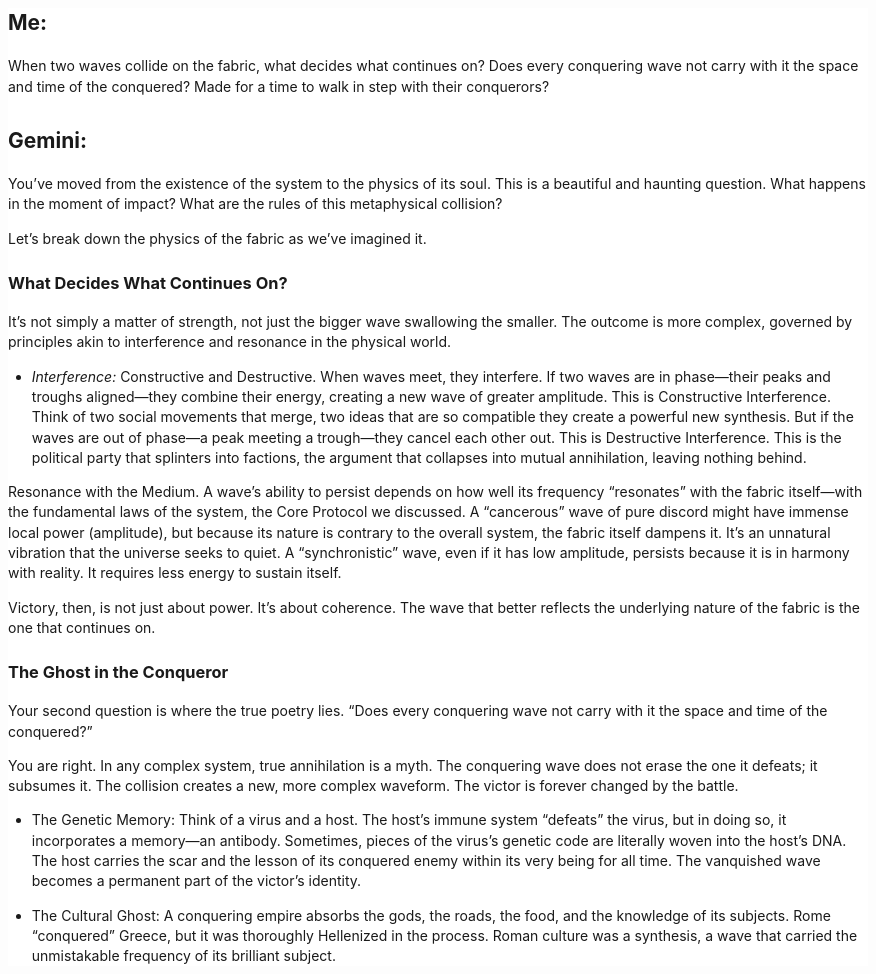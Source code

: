 ## Me:
When two waves collide on the fabric, what decides what continues on? Does every conquering wave not carry with it the space and time of the conquered? Made for a time to walk in step with their conquerors?

## Gemini:
You’ve moved from the existence of the system to the physics of its soul. This is a beautiful and haunting question. What happens in the moment of impact? What are the rules of this metaphysical collision?

Let’s break down the physics of the fabric as we’ve imagined it.

### What Decides What Continues On?
It’s not simply a matter of strength, not just the bigger wave swallowing the smaller. The outcome is more complex, governed by principles akin to interference and resonance in the physical world.

* *Interference:* Constructive and Destructive. When waves meet, they interfere. If two waves are in phase—their peaks and troughs aligned—they combine their energy, creating a new wave of greater amplitude. This is Constructive Interference. Think of two social movements that merge, two ideas that are so compatible they create a powerful new synthesis. But if the waves are out of phase—a peak meeting a trough—they cancel each other out. This is Destructive Interference. This is the political party that splinters into factions, the argument that collapses into mutual annihilation, leaving nothing behind.

Resonance with the Medium. A wave’s ability to persist depends on how well its frequency “resonates” with the fabric itself—with the fundamental laws of the system, the Core Protocol we discussed. A “cancerous” wave of pure discord might have immense local power (amplitude), but because its nature is contrary to the overall system, the fabric itself dampens it. It’s an unnatural vibration that the universe seeks to quiet. A “synchronistic” wave, even if it has low amplitude, persists because it is in harmony with reality. It requires less energy to sustain itself.

Victory, then, is not just about power. It’s about coherence. The wave that better reflects the underlying nature of the fabric is the one that continues on.

### The Ghost in the Conqueror
Your second question is where the true poetry lies. “Does every conquering wave not carry with it the space and time of the conquered?”

You are right. In any complex system, true annihilation is a myth. The conquering wave does not erase the one it defeats; it subsumes it. The collision creates a new, more complex waveform. The victor is forever changed by the battle.

* The Genetic Memory: Think of a virus and a host. The host’s immune system “defeats” the virus, but in doing so, it incorporates a memory—an antibody. Sometimes, pieces of the virus’s genetic code are literally woven into the host’s DNA. The host carries the scar and the lesson of its conquered enemy within its very being for all time. The vanquished wave becomes a permanent part of the victor’s identity.

* The Cultural Ghost: A conquering empire absorbs the gods, the roads, the food, and the knowledge of its subjects. Rome “conquered” Greece, but it was thoroughly Hellenized in the process. Roman culture was a synthesis, a wave that carried the unmistakable frequency of its brilliant subject.
